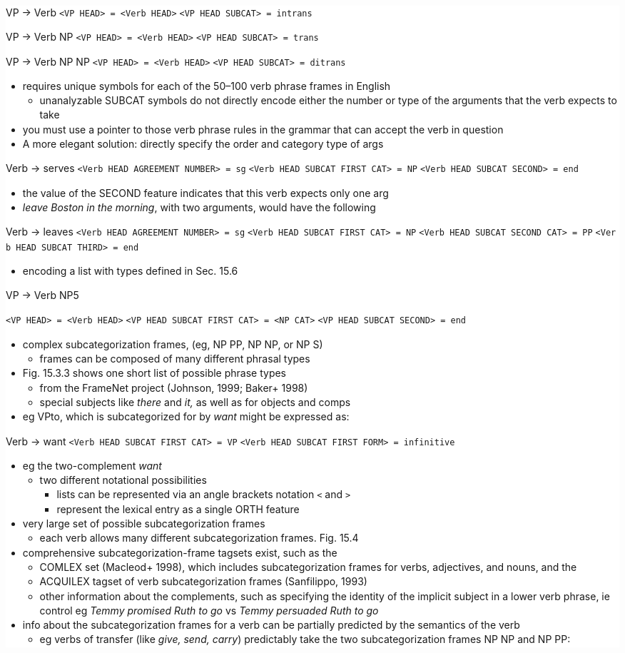 VP → Verb
`<VP HEAD> = <Verb HEAD>`
`<VP HEAD SUBCAT> = intrans`

VP → Verb NP
`<VP HEAD> = <Verb HEAD>`
`<VP HEAD SUBCAT> = trans`

VP → Verb NP NP
`<VP HEAD> = <Verb HEAD>`
`<VP HEAD SUBCAT> = ditrans`

* requires unique symbols for each of the 50–100 verb phrase frames in English
  * unanalyzable SUBCAT symbols do not directly encode either the
    number or type of the arguments that the verb expects to take
* you must use a pointer to those verb phrase rules in the grammar that can
  accept the verb in question
* A more elegant solution: directly specify the order and category type of args

Verb → serves
`<Verb HEAD AGREEMENT NUMBER> = sg`
`<Verb HEAD SUBCAT FIRST CAT> = NP`
`<Verb HEAD SUBCAT SECOND> = end`

* the value of the SECOND feature indicates that this verb expects only one arg
* _leave Boston in the morning_, with two arguments, would have the following

Verb → leaves
`<Verb HEAD AGREEMENT NUMBER> = sg`
`<Verb HEAD SUBCAT FIRST CAT> = NP`
`<Verb HEAD SUBCAT SECOND CAT> = PP`
`<Verb HEAD SUBCAT THIRD> = end`

* encoding a list with types defined in Sec. 15.6

VP → Verb NP5

`<VP HEAD> = <Verb HEAD>`
`<VP HEAD SUBCAT FIRST CAT> = <NP CAT>`
`<VP HEAD SUBCAT SECOND> = end`

* complex subcategorization frames, (eg, NP PP, NP NP, or NP S)
  * frames can be composed of many different phrasal types
* Fig. 15.3.3 shows one short list of possible phrase types
  * from the FrameNet project (Johnson, 1999; Baker+ 1998)
  * special subjects like _there_ and _it,_ as well as for objects and comps
* eg VPto, which is subcategorized for by _want_ might be expressed as:

Verb → want
`<Verb HEAD SUBCAT FIRST CAT> = VP`
`<Verb HEAD SUBCAT FIRST FORM> = infinitive`

* eg the two-complement _want_
  * two different notational possibilities
    * lists can be represented via an angle brackets notation `<` and `>`
    * represent the lexical entry as a single ORTH feature
* very large set of possible subcategorization frames
  * each verb allows many different subcategorization frames. Fig. 15.4
* comprehensive subcategorization-frame tagsets exist, such as the
  * COMLEX set (Macleod+ 1998), which includes
    subcategorization frames for verbs, adjectives, and nouns, and the
  * ACQUILEX tagset of verb subcategorization frames (Sanfilippo, 1993)
  * other information about the complements, such as specifying the
    identity of the implicit subject in a lower verb phrase, ie control
    eg _Temmy promised Ruth to go_ vs _Temmy persuaded Ruth to go_
* info about the subcategorization frames for a verb can be partially
  predicted by the semantics of the verb
  * eg verbs of transfer (like _give, send, carry_) predictably take the
    two subcategorization frames NP NP and NP PP: